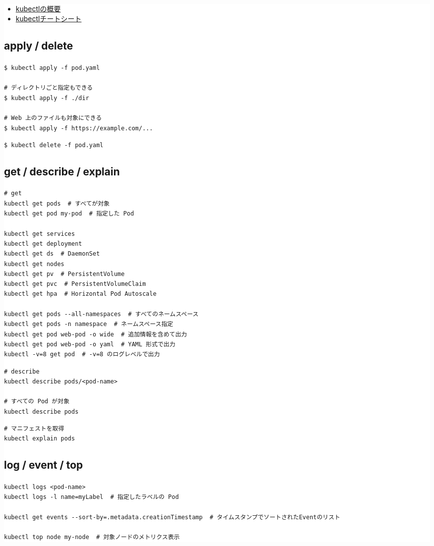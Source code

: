 * [kubectlの概要](https://kubernetes.io/ja/docs/reference/kubectl/overview/)
* [kubectlチートシート](https://kubernetes.io/ja/docs/reference/kubectl/cheatsheet/)

## apply / delete
```shell
$ kubectl apply -f pod.yaml

# ディレクトリごと指定もできる
$ kubectl apply -f ./dir

# Web 上のファイルも対象にできる
$ kubectl apply -f https://example.com/...
```

```shell
$ kubectl delete -f pod.yaml
```

## get / describe / explain

```shell
# get
kubectl get pods  # すべてが対象
kubectl get pod my-pod  # 指定した Pod

kubectl get services
kubectl get deployment
kubectl get ds  # DaemonSet
kubectl get nodes
kubectl get pv  # PersistentVolume
kubectl get pvc  # PersistentVolumeClaim
kubectl get hpa  # Horizontal Pod Autoscale

kubectl get pods --all-namespaces  # すべてのネームスペース
kubectl get pods -n namespace  # ネームスペース指定
kubectl get pod web-pod -o wide  # 追加情報を含めて出力
kubectl get pod web-pod -o yaml  # YAML 形式で出力
kubectl -v=8 get pod  # -v=8 のログレベルで出力
```

```shell
# describe
kubectl describe pods/<pod-name>

# すべての Pod が対象
kubectl describe pods
```

```shell
# マニフェストを取得
kubectl explain pods 
```

## log / event / top
```shell
kubectl logs <pod-name>
kubectl logs -l name=myLabel  # 指定したラベルの Pod

kubectl get events --sort-by=.metadata.creationTimestamp  # タイムスタンプでソートされたEventのリスト

kubectl top node my-node  # 対象ノードのメトリクス表示
```
